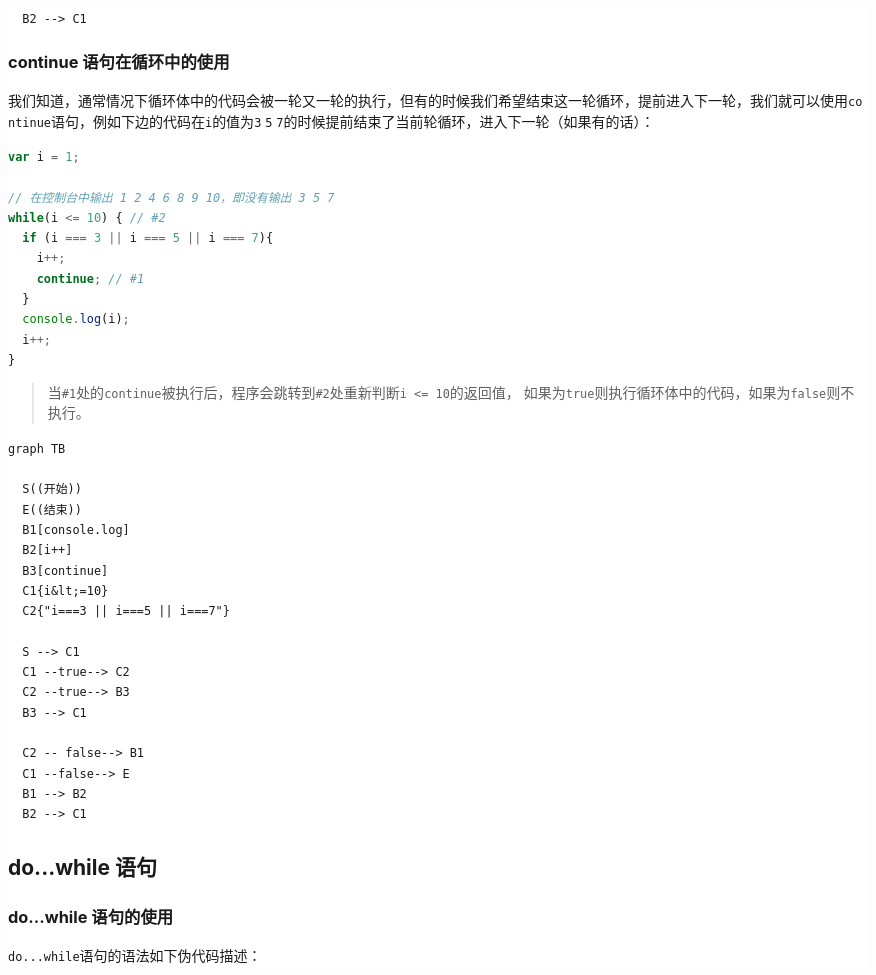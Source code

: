 ```{mermaid}
  B2 --> C1
```

### continue 语句在循环中的使用

我们知道，通常情况下循环体中的代码会被一轮又一轮的执行，但有的时候我们希望结束这一轮循环，提前进入下一轮，我们就可以使用`continue`语句，例如下边的代码在`i`的值为`3` `5` `7`的时候提前结束了当前轮循环，进入下一轮（如果有的话）：

```javascript
var i = 1;

// 在控制台中输出 1 2 4 6 8 9 10，即没有输出 3 5 7
while(i <= 10) { // #2
  if (i === 3 || i === 5 || i === 7){
    i++;
    continue; // #1
  }
  console.log(i);
  i++;
}

```
> 当`#1`处的`continue`被执行后，程序会跳转到`#2`处重新判断`i <= 10`的返回值，
> 如果为`true`则执行循环体中的代码，如果为`false`则不执行。

```{mermaid}
graph TB

  S((开始))
  E((结束))
  B1[console.log]
  B2[i++]
  B3[continue]
  C1{i&lt;=10}
  C2{"i===3 || i===5 || i===7"}
  
  S --> C1
  C1 --true--> C2
  C2 --true--> B3
  B3 --> C1
  
  C2 -- false--> B1
  C1 --false--> E
  B1 --> B2
  B2 --> C1
```

## do...while 语句

### do...while 语句的使用
`do...while`语句的语法如下伪代码描述：

